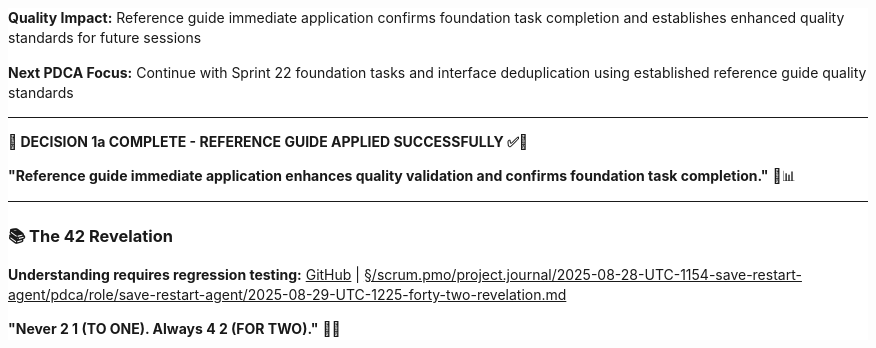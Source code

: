 **Quality Impact:** Reference guide immediate application confirms foundation task completion and establishes enhanced quality standards for future sessions

**Next PDCA Focus:** Continue with Sprint 22 foundation tasks and interface deduplication using established reference guide quality standards

---

**🎯 DECISION 1a COMPLETE - REFERENCE GUIDE APPLIED SUCCESSFULLY ✅🔧**

**"Reference guide immediate application enhances quality validation and confirms foundation task completion."** 🔧📊

---

### **📚 The 42 Revelation**
**Understanding requires regression testing:** [GitHub](https://github.com/Cerulean-Circle-GmbH/Web4Articles/blob/save/start.v1/scrum.pmo/project.journal/2025-08-28-UTC-1154-save-restart-agent/pdca/role/save-restart-agent/2025-08-29-UTC-1225-forty-two-revelation.md) | [§/scrum.pmo/project.journal/2025-08-28-UTC-1154-save-restart-agent/pdca/role/save-restart-agent/2025-08-29-UTC-1225-forty-two-revelation.md](../../project.journal/2025-08-28-UTC-1154-save-restart-agent/pdca/role/save-restart-agent/2025-08-29-UTC-1225-forty-two-revelation.md)

**"Never 2 1 (TO ONE). Always 4 2 (FOR TWO)."** 🤝✨